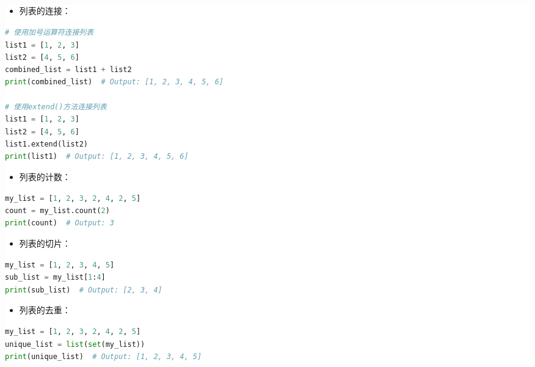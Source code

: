 
- 列表的连接：

```python
# 使用加号运算符连接列表
list1 = [1, 2, 3]
list2 = [4, 5, 6]
combined_list = list1 + list2
print(combined_list)  # Output: [1, 2, 3, 4, 5, 6]

# 使用extend()方法连接列表
list1 = [1, 2, 3]
list2 = [4, 5, 6]
list1.extend(list2)
print(list1)  # Output: [1, 2, 3, 4, 5, 6]
```



- 列表的计数：

```python
my_list = [1, 2, 3, 2, 4, 2, 5]
count = my_list.count(2)
print(count)  # Output: 3
```



- 列表的切片：

```python
my_list = [1, 2, 3, 4, 5]
sub_list = my_list[1:4]
print(sub_list)  # Output: [2, 3, 4]
```



- 列表的去重：

```python
my_list = [1, 2, 3, 2, 4, 2, 5]
unique_list = list(set(my_list))
print(unique_list)  # Output: [1, 2, 3, 4, 5]
```



